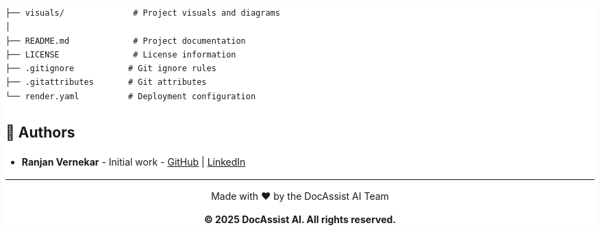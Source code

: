 ```
├── visuals/              # Project visuals and diagrams
│
├── README.md             # Project documentation
├── LICENSE               # License information
├── .gitignore           # Git ignore rules
├── .gitattributes       # Git attributes
└── render.yaml          # Deployment configuration
```

## 👥 Authors

- **Ranjan Vernekar** - Initial work - [GitHub](https://github.com/realranjan) | [LinkedIn](https://www.linkedin.com/in/ranjan-vernekar-a93b08252/)

---
<div align="center">
  <p>Made with ❤️ by the DocAssist AI Team</p>
  <p><strong>© 2025 DocAssist AI. All rights reserved.</strong></p>
</div>
